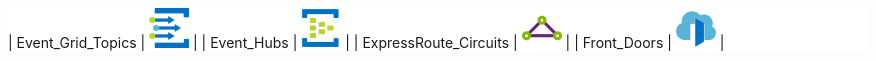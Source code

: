 | Event_Grid_Topics  | <img src="./icons/Event_Grid_Topics.png" style="height: 40px"/> |
| Event_Hubs  | <img src="./icons/Event_Hubs.png" style="height: 40px"/> |
| ExpressRoute_Circuits  | <img src="./icons/ExpressRoute_Circuits.png" style="height: 40px"/> |
| Front_Doors  | <img src="./icons/Front_Doors.png" style="height: 40px"/> |